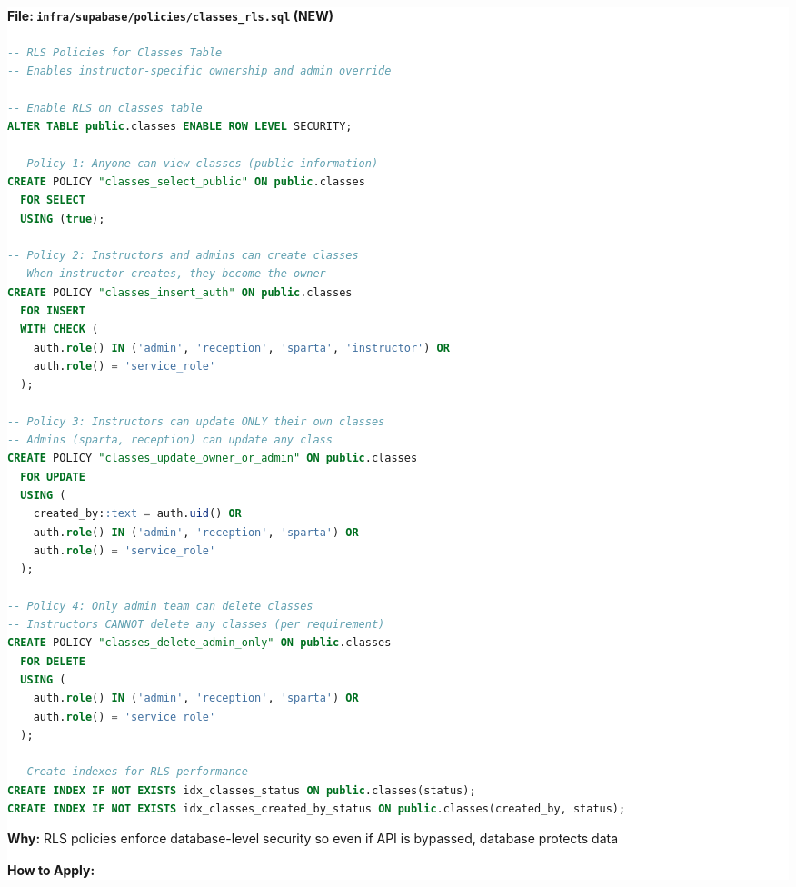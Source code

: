 #### **File:** `infra/supabase/policies/classes_rls.sql` (NEW)

```sql
-- RLS Policies for Classes Table
-- Enables instructor-specific ownership and admin override

-- Enable RLS on classes table
ALTER TABLE public.classes ENABLE ROW LEVEL SECURITY;

-- Policy 1: Anyone can view classes (public information)
CREATE POLICY "classes_select_public" ON public.classes
  FOR SELECT
  USING (true);

-- Policy 2: Instructors and admins can create classes
-- When instructor creates, they become the owner
CREATE POLICY "classes_insert_auth" ON public.classes
  FOR INSERT
  WITH CHECK (
    auth.role() IN ('admin', 'reception', 'sparta', 'instructor') OR
    auth.role() = 'service_role'
  );

-- Policy 3: Instructors can update ONLY their own classes
-- Admins (sparta, reception) can update any class
CREATE POLICY "classes_update_owner_or_admin" ON public.classes
  FOR UPDATE
  USING (
    created_by::text = auth.uid() OR
    auth.role() IN ('admin', 'reception', 'sparta') OR
    auth.role() = 'service_role'
  );

-- Policy 4: Only admin team can delete classes
-- Instructors CANNOT delete any classes (per requirement)
CREATE POLICY "classes_delete_admin_only" ON public.classes
  FOR DELETE
  USING (
    auth.role() IN ('admin', 'reception', 'sparta') OR
    auth.role() = 'service_role'
  );

-- Create indexes for RLS performance
CREATE INDEX IF NOT EXISTS idx_classes_status ON public.classes(status);
CREATE INDEX IF NOT EXISTS idx_classes_created_by_status ON public.classes(created_by, status);
```

**Why:** RLS policies enforce database-level security so even if API is bypassed, database protects data

**How to Apply:**
